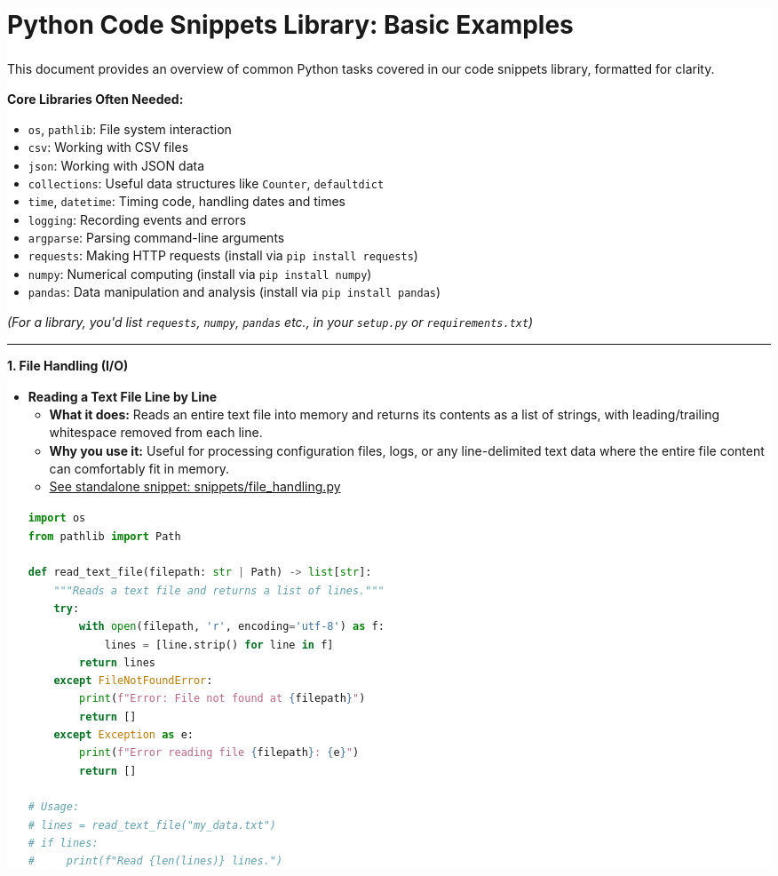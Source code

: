 # Python Code Snippets Library: Basic Examples

This document provides an overview of common Python tasks covered in our code snippets library, formatted for clarity.

**Core Libraries Often Needed:**

* `os`, `pathlib`: File system interaction
* `csv`: Working with CSV files
* `json`: Working with JSON data
* `collections`: Useful data structures like `Counter`, `defaultdict`
* `time`, `datetime`: Timing code, handling dates and times
* `logging`: Recording events and errors
* `argparse`: Parsing command-line arguments
* `requests`: Making HTTP requests (install via `pip install requests`)
* `numpy`: Numerical computing (install via `pip install numpy`)
* `pandas`: Data manipulation and analysis (install via `pip install pandas`)

*(For a library, you'd list `requests`, `numpy`, `pandas` etc., in your `setup.py` or `requirements.txt`)*

---

**1. File Handling (I/O)**

* **Reading a Text File Line by Line**
    *   **What it does:** Reads an entire text file into memory and returns its contents as a list of strings, with leading/trailing whitespace removed from each line.
    *   **Why you use it:** Useful for processing configuration files, logs, or any line-delimited text data where the entire file content can comfortably fit in memory.
    *   [See standalone snippet: snippets/file_handling.py](./snippets/file_handling.py)
    ```python
    import os
    from pathlib import Path

    def read_text_file(filepath: str | Path) -> list[str]:
        """Reads a text file and returns a list of lines."""
        try:
            with open(filepath, 'r', encoding='utf-8') as f:
                lines = [line.strip() for line in f]
            return lines
        except FileNotFoundError:
            print(f"Error: File not found at {filepath}")
            return []
        except Exception as e:
            print(f"Error reading file {filepath}: {e}")
            return []

    # Usage:
    # lines = read_text_file("my_data.txt")
    # if lines:
    #     print(f"Read {len(lines)} lines.")
    ```
